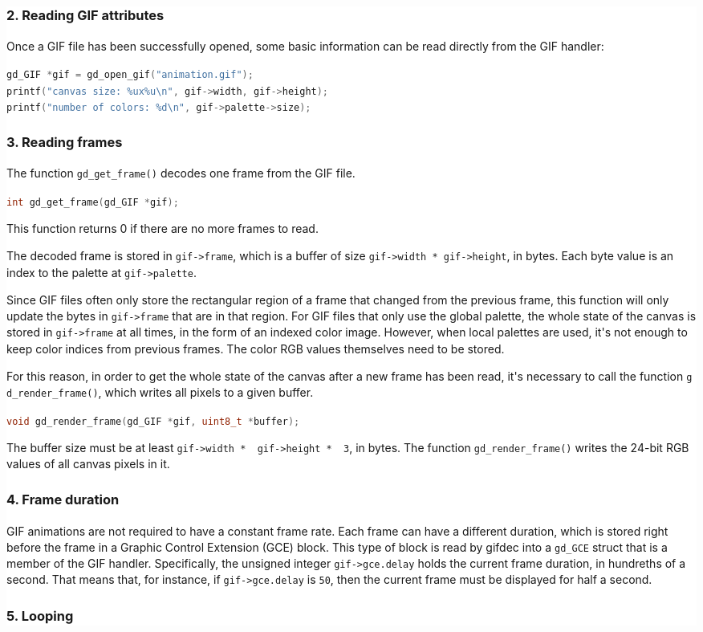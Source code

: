 ### 2. Reading GIF attributes

Once a GIF file has been successfully opened, some basic information can
be read directly from the GIF handler:
```c
gd_GIF *gif = gd_open_gif("animation.gif");
printf("canvas size: %ux%u\n", gif->width, gif->height);
printf("number of colors: %d\n", gif->palette->size);
```

### 3. Reading frames

The function `gd_get_frame()` decodes one frame from the GIF file.
```c
int gd_get_frame(gd_GIF *gif);
```

This function returns 0 if there are no more frames to read.

The decoded frame  is stored in `gif->frame`, which is  a buffer of size
`gif->width * gif->height`, in bytes. Each byte value is an index to the
palette at `gif->palette`.

Since GIF files often only store  the rectangular region of a frame that
changed  from the  previous frame,  this function  will only  update the
bytes in `gif->frame`  that are in that region. For  GIF files that only
use  the global  palette, the  whole state  of the  canvas is  stored in
`gif->frame`  at all  times,  in the  form of  an  indexed color  image.
However, when  local palettes are  used, it's  not enough to  keep color
indices from previous frames. The color RGB values themselves need to be
stored.

For this  reason, in order  to get the whole  state of the  canvas after
a  new  frame  has  been  read, it's  necessary  to  call  the  function
`gd_render_frame()`, which writes all pixels to a given buffer.
```c
void gd_render_frame(gd_GIF *gif, uint8_t *buffer);
```

The buffer  size must  be at  least `gif->width *  gif->height *  3`, in
bytes. The function `gd_render_frame()` writes  the 24-bit RGB values of
all canvas pixels in it.

### 4. Frame duration

GIF animations  are not  required to  have a  constant frame  rate. Each
frame can  have a different duration,  which is stored right  before the
frame in a Graphic Control Extension  (GCE) block. This type of block is
read  by gifdec  into a  `gd_GCE` struct  that is  a member  of the  GIF
handler. Specifically,  the unsigned integer `gif->gce.delay`  holds the
current frame duration,  in hundreths of a second. That  means that, for
instance, if  `gif->gce.delay` is `50`,  then the current frame  must be
displayed for half a second.

### 5. Looping
